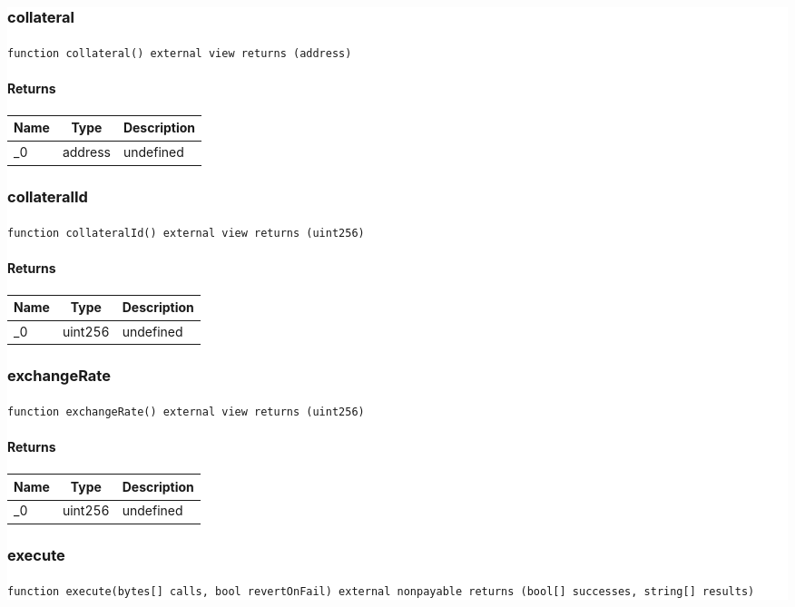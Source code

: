 ### collateral

```solidity
function collateral() external view returns (address)
```






#### Returns

| Name | Type | Description |
|---|---|---|
| _0 | address | undefined |

### collateralId

```solidity
function collateralId() external view returns (uint256)
```






#### Returns

| Name | Type | Description |
|---|---|---|
| _0 | uint256 | undefined |

### exchangeRate

```solidity
function exchangeRate() external view returns (uint256)
```






#### Returns

| Name | Type | Description |
|---|---|---|
| _0 | uint256 | undefined |

### execute

```solidity
function execute(bytes[] calls, bool revertOnFail) external nonpayable returns (bool[] successes, string[] results)
```



